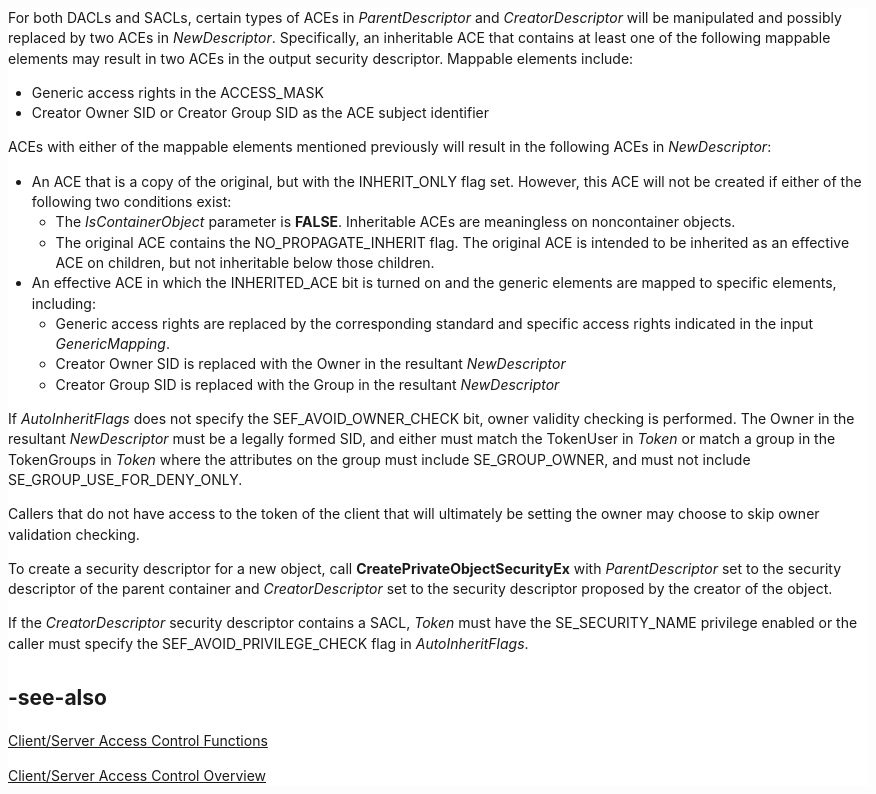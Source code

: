 For both DACLs and SACLs, certain types of ACEs in <i>ParentDescriptor</i> and <i>CreatorDescriptor</i> will be manipulated and possibly replaced by two ACEs in <i>NewDescriptor</i>. Specifically, an inheritable ACE that contains at least one of the following mappable elements may result in two ACEs in the output security descriptor. Mappable elements include:

<ul>
<li>Generic access rights in the ACCESS_MASK</li>
<li>Creator Owner SID or Creator Group SID as the ACE subject identifier</li>
</ul>
ACEs with either of the mappable elements mentioned previously will result in the following ACEs in <i>NewDescriptor</i>:

<ul>
<li>An ACE that is a copy of the original, but with the INHERIT_ONLY flag set. However, this ACE will not be created if either of the following two conditions exist:<ul>
<li>The <i>IsContainerObject</i> parameter is <b>FALSE</b>. Inheritable ACEs are meaningless on noncontainer objects.</li>
<li>The original ACE contains the NO_PROPAGATE_INHERIT flag. The original ACE is intended to be inherited as an effective ACE on children, but not inheritable below those children.</li>
</ul>
</li>
<li>An effective ACE in which the INHERITED_ACE bit is turned on and the generic elements are mapped to specific elements, including:<ul>
<li>Generic access rights are replaced by the corresponding standard and specific access rights indicated in the input <i>GenericMapping</i>.</li>
<li>Creator Owner SID is replaced with the Owner in the resultant <i>NewDescriptor</i></li>
<li>Creator Group SID is replaced with the Group in the resultant <i>NewDescriptor</i></li>
</ul>
</li>
</ul>
If <i>AutoInheritFlags</i> does not specify the SEF_AVOID_OWNER_CHECK bit, owner validity checking is performed. The Owner in the resultant <i>NewDescriptor</i> must be a legally formed SID, and either must match the TokenUser in <i>Token</i> or match a group in the TokenGroups in <i>Token</i> where the attributes on the group must include SE_GROUP_OWNER, and must not include SE_GROUP_USE_FOR_DENY_ONLY.

Callers that do not have access to the token of the client that will ultimately be setting the owner may choose to skip owner validation checking.

To create a security descriptor for a new object, call <b>CreatePrivateObjectSecurityEx</b> with <i>ParentDescriptor</i> set to the security descriptor of the parent container and <i>CreatorDescriptor</i> set to the security descriptor proposed by the creator of the object.

If the <i>CreatorDescriptor</i> security descriptor contains a SACL, <i>Token</i> must have the SE_SECURITY_NAME privilege enabled or the caller must specify the SEF_AVOID_PRIVILEGE_CHECK flag in <i>AutoInheritFlags</i>.

## -see-also

<a href="/windows/win32/api/securitybaseapi/#functions">Client/Server Access Control Functions</a>



<a href="/windows/desktop/SecAuthZ/client-server-access-control">Client/Server Access Control Overview</a>
